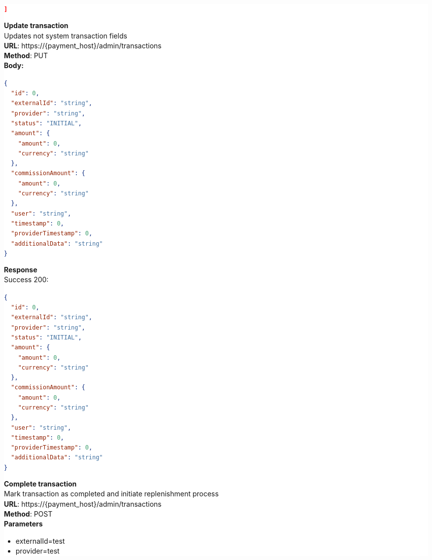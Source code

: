 ```json
]
```

**Update transaction**\
Updates not system transaction fields\
**URL**: https://{payment_host}/admin/transactions\
**Method**: PUT\
**Body:**
```json
{
  "id": 0,
  "externalId": "string",
  "provider": "string",
  "status": "INITIAL",
  "amount": {
    "amount": 0,
    "currency": "string"
  },
  "commissionAmount": {
    "amount": 0,
    "currency": "string"
  },
  "user": "string",
  "timestamp": 0,
  "providerTimestamp": 0,
  "additionalData": "string"
}
```
**Response**\
Success 200:
```json
{
  "id": 0,
  "externalId": "string",
  "provider": "string",
  "status": "INITIAL",
  "amount": {
    "amount": 0,
    "currency": "string"
  },
  "commissionAmount": {
    "amount": 0,
    "currency": "string"
  },
  "user": "string",
  "timestamp": 0,
  "providerTimestamp": 0,
  "additionalData": "string"
}
```

**Complete transaction**\
Mark transaction as completed and initiate replenishment process\
**URL**: https://{payment_host}/admin/transactions\
**Method**: POST\
**Parameters**
* externalId=test
* provider=test
